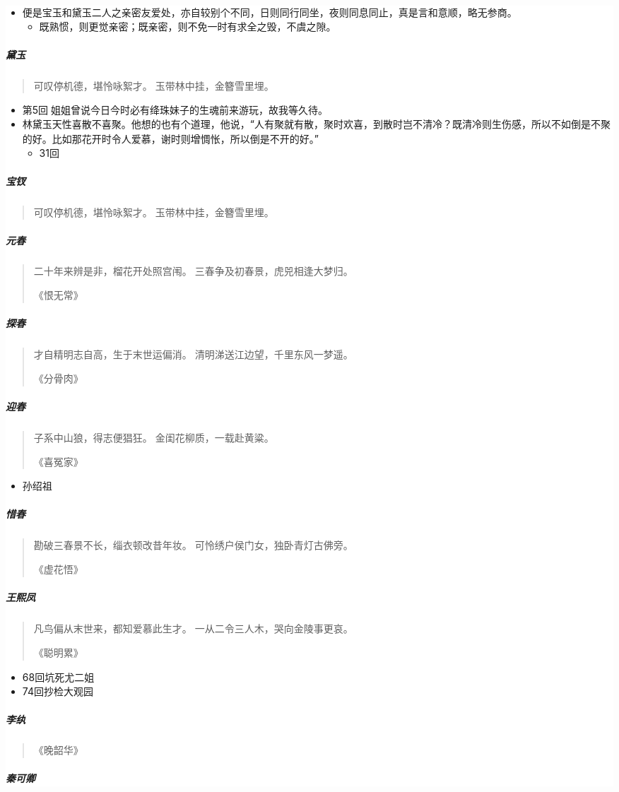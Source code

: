 * 便是宝玉和黛玉二人之亲密友爱处，亦自较别个不同，日则同行同坐，夜则同息同止，真是言和意顺，略无参商﻿。
  * 既熟惯，则更觉亲密；既亲密，则不免一时有求全之毁，不虞之隙﻿。

##### 黛玉

> 可叹停机德，堪怜咏絮才。 玉带林中挂，金簪雪里埋。﻿

* 第5回 姐姐曾说今日今时必有绛珠妹子的生魂前来游玩，故我等久待。
* 林黛玉天性喜散不喜聚。他想的也有个道理，他说，“人有聚就有散，聚时欢喜，到散时岂不清冷？既清冷则生伤感，所以不如倒是不聚的好。比如那花开时令人爱慕，谢时则增惆怅，所以倒是不开的好。”
  * 31回


##### 宝钗

> 可叹停机德，堪怜咏絮才。 玉带林中挂，金簪雪里埋。﻿



##### 元春

> 二十年来辨是非，榴花开处照宫闱。 三春争及初春景，虎兕﻿相逢大梦归。﻿
>
> 《恨无常》

##### 探春

> 才自精明志自高，生于末世运偏消。 清明涕送江边望，千里东风一梦遥。
>
> 《分骨肉》

##### 迎春

> 子系中山狼，得志便猖狂。 金闺花柳质，一载赴黄粱。
>
> 《喜冤家》

* 孙绍祖

##### 惜春

> 勘破三春景不长，缁衣顿改昔年妆。 可怜绣户侯门女，独卧青灯古佛旁。
>
> 《虚花悟》

##### 王熙凤

> 凡鸟偏从末世来，都知爱慕此生才。 一从二令三人木，哭向金陵事更哀。
>
> 《聪明累》

* 68回坑死尤二姐
* 74回抄检大观园

##### 李纨

> 《晚韶华》

##### 秦可卿
